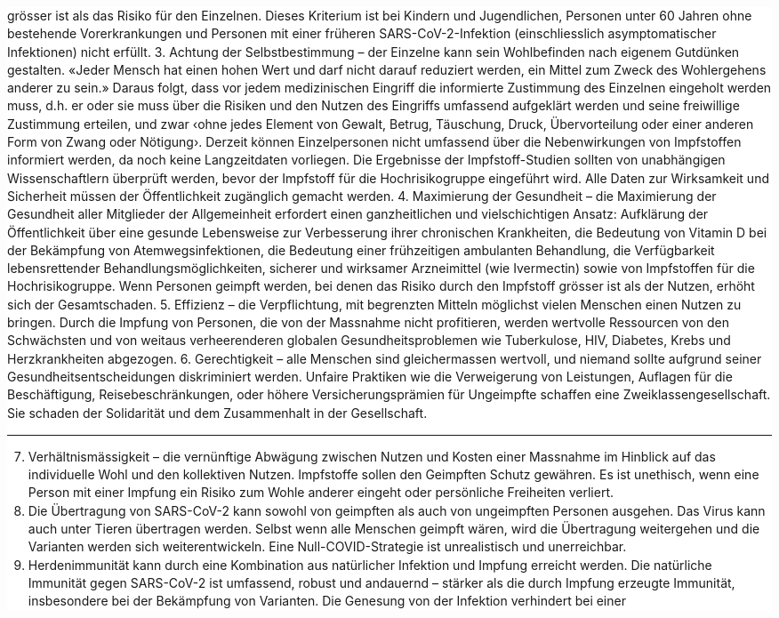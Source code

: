 grösser ist als das Risiko für den Einzelnen. Dieses Kriterium ist bei Kindern und Jugendlichen, Personen unter 60
Jahren ohne bestehende Vorerkrankungen und Personen mit einer früheren SARS-CoV-2-Infektion (einschliesslich
asymptomatischer Infektionen) nicht erfüllt.
3. Achtung der Selbstbestimmung – der Einzelne kann sein Wohlbefinden nach eigenem Gutdünken gestalten. «Jeder
Mensch hat einen hohen Wert und darf nicht darauf reduziert werden, ein Mittel zum Zweck des Wohlergehens anderer zu sein.» Daraus folgt, dass vor jedem medizinischen Eingriff die informierte Zustimmung des Einzelnen eingeholt werden muss, d.h. er oder sie muss über die Risiken und den Nutzen des Eingriffs umfassend aufgeklärt werden
und seine freiwillige Zustimmung erteilen, und zwar ‹ohne jedes Element von Gewalt, Betrug, Täuschung, Druck,
Übervorteilung oder einer anderen Form von Zwang oder Nötigung›. Derzeit können Einzelpersonen nicht umfassend
über die Nebenwirkungen von Impfstoffen informiert werden, da noch keine Langzeitdaten vorliegen. Die Ergebnisse
der Impfstoff-Studien sollten von unabhängigen Wissenschaftlern überprüft werden, bevor der Impfstoff für die
Hochrisikogruppe eingeführt wird. Alle Daten zur Wirksamkeit und Sicherheit müssen der Öffentlichkeit zugänglich
gemacht werden.
4. Maximierung der Gesundheit – die Maximierung der Gesundheit aller Mitglieder der Allgemeinheit erfordert einen
ganzheitlichen und vielschichtigen Ansatz: Aufklärung der Öffentlichkeit über eine gesunde Lebensweise zur Verbesserung ihrer chronischen Krankheiten, die Bedeutung von Vitamin D bei der Bekämpfung von Atemwegsinfektionen,
die Bedeutung einer frühzeitigen ambulanten Behandlung, die Verfügbarkeit lebensrettender Behandlungsmöglichkeiten, sicherer und wirksamer Arzneimittel (wie Ivermectin) sowie von Impfstoffen für die Hochrisikogruppe. Wenn
Personen geimpft werden, bei denen das Risiko durch den Impfstoff grösser ist als der Nutzen, erhöht sich der Gesamtschaden.
5. Effizienz – die Verpflichtung, mit begrenzten Mitteln möglichst vielen Menschen einen Nutzen zu bringen. Durch
die Impfung von Personen, die von der Massnahme nicht profitieren, werden wertvolle Ressourcen von den
Schwächsten und von weitaus verheerenderen globalen Gesundheitsproblemen wie Tuberkulose, HIV, Diabetes,
Krebs und Herzkrankheiten abgezogen.
6. Gerechtigkeit – alle Menschen sind gleichermassen wertvoll, und niemand sollte aufgrund seiner Gesundheitsentscheidungen diskriminiert werden. Unfaire Praktiken wie die Verweigerung von Leistungen, Auflagen für die Beschäftigung, Reisebeschränkungen, oder höhere Versicherungsprämien für Ungeimpfte schaffen eine Zweiklassengesellschaft. Sie schaden der Solidarität und dem Zusammenhalt in der Gesellschaft.


-----

7. Verhältnismässigkeit – die vernünftige Abwägung zwischen Nutzen und Kosten einer Massnahme im Hinblick auf
das individuelle Wohl und den kollektiven Nutzen. Impfstoffe sollen den Geimpften Schutz gewähren. Es ist unethisch,
wenn eine Person mit einer Impfung ein Risiko zum Wohle anderer eingeht oder persönliche Freiheiten verliert.
8. Die Übertragung von SARS-CoV-2 kann sowohl von geimpften als auch von ungeimpften Personen ausgehen. Das
Virus kann auch unter Tieren übertragen werden. Selbst wenn alle Menschen geimpft wären, wird die Übertragung
weitergehen und die Varianten werden sich weiterentwickeln. Eine Null-COVID-Strategie ist unrealistisch und unerreichbar.
9. Herdenimmunität kann durch eine Kombination aus natürlicher Infektion und Impfung erreicht werden. Die natürliche Immunität gegen SARS-CoV-2 ist umfassend, robust und andauernd – stärker als die durch Impfung erzeugte
Immunität, insbesondere bei der Bekämpfung von Varianten. Die Genesung von der Infektion verhindert bei einer